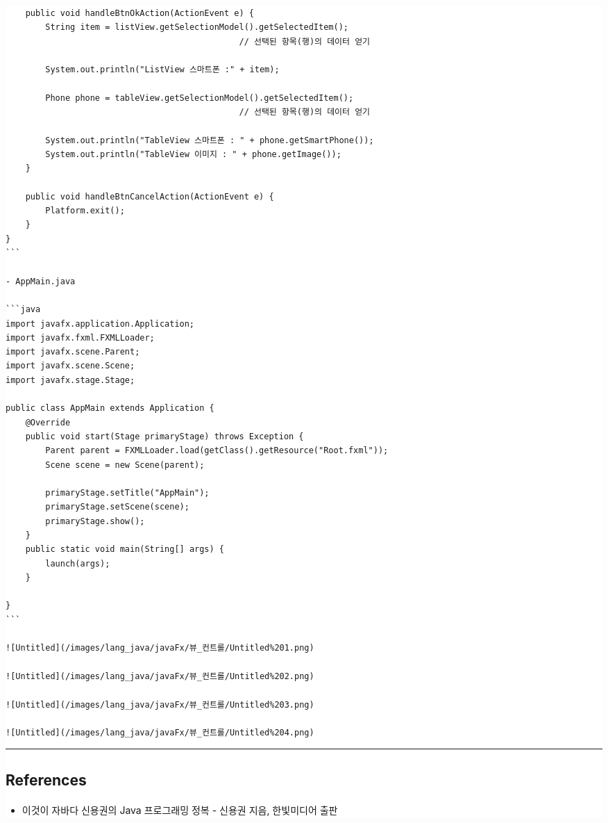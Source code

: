     	public void handleBtnOkAction(ActionEvent e) {
    		String item = listView.getSelectionModel().getSelectedItem();
    		                                       // 선택된 항목(행)의 데이터 얻기
    		
    		System.out.println("ListView 스마트폰 :" + item);
    		
    		Phone phone = tableView.getSelectionModel().getSelectedItem();
    		                                       // 선택된 항목(행)의 데이터 얻기
    		
    		System.out.println("TableView 스마트폰 : " + phone.getSmartPhone());
    		System.out.println("TableView 이미지 : " + phone.getImage());
    	}
    	
    	public void handleBtnCancelAction(ActionEvent e) {
    		Platform.exit();
    	}
    }
    ```
    
    - AppMain.java
    
    ```java
    import javafx.application.Application;
    import javafx.fxml.FXMLLoader;
    import javafx.scene.Parent;
    import javafx.scene.Scene;
    import javafx.stage.Stage;
    
    public class AppMain extends Application {
    	@Override
    	public void start(Stage primaryStage) throws Exception {
    		Parent parent = FXMLLoader.load(getClass().getResource("Root.fxml"));
    		Scene scene = new Scene(parent);
    		
    		primaryStage.setTitle("AppMain");
    		primaryStage.setScene(scene);
    		primaryStage.show();
    	}
    	public static void main(String[] args) {	
    		launch(args);
    	}
    
    }
    ```
    
    ![Untitled](/images/lang_java/javaFx/뷰_컨트롤/Untitled%201.png)
    
    ![Untitled](/images/lang_java/javaFx/뷰_컨트롤/Untitled%202.png)
    
    ![Untitled](/images/lang_java/javaFx/뷰_컨트롤/Untitled%203.png)
    
    ![Untitled](/images/lang_java/javaFx/뷰_컨트롤/Untitled%204.png)
    

---

## References

- 이것이 자바다 신용권의 Java 프로그래밍 정복 - 신용권 지음, 한빛미디어 출판